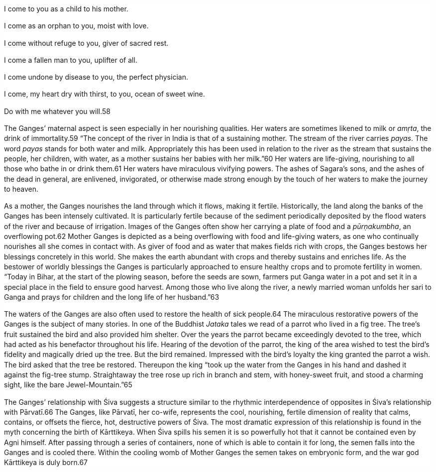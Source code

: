 

I come to you as a child to his mother.

I come as an orphan to you, moist with love.

I come without refuge to you, giver of sacred rest.

I come a fallen man to you, uplifter of all.

I come undone by disease to you, the perfect physician.

I come, my heart dry with thirst, to you, ocean of sweet wine.

Do with me whatever you will.58

The Ganges’ maternal aspect is seen especially in her nourishing qualities. Her waters are sometimes likened to milk or *amṛta*, the drink of immortality.59 “The concept of the river in India is that of a sustaining mother. The stream of the river carries *payas*. The word *payas* stands for both water and milk. Appropriately this has been used in relation to the river as the stream that sustains the people, her children, with water, as a mother sustains her babies with her milk.”60 Her waters are life-giving, nourishing to all those who bathe in or drink them.61 Her waters have miraculous vivifying powers. The ashes of Sagara’s sons, and the ashes of the dead in general, are enlivened, invigorated, or otherwise made strong enough by the touch of her waters to make the journey to heaven.

As a mother, the Ganges nourishes the land through which it flows, making it fertile. Historically, the land along the banks of the Ganges has been intensely cultivated. It is particularly fertile because of the sediment periodically deposited by the flood waters of the river and because of irrigation. Images of the Ganges often show her carrying a plate of food and a *pūrṇakumbha*, an overflowing pot.62 Mother Ganges is depicted as a being overflowing with food and life-giving waters, as one who continually nourishes all she comes in contact with. As giver of food and as water that makes fields rich with crops, the Ganges bestows her blessings concretely in this world. She makes the earth abundant with crops and thereby sustains and enriches life. As the bestower of worldly blessings the Ganges is particularly approached to ensure healthy crops and to promote fertility in women. “Today in Bihar, at the start of the plowing season, before the seeds are sown, farmers put Ganga water in a pot and set it in a special place in the field to ensure good harvest. Among those who live along the river, a newly married woman unfolds her sari to Ganga and prays for children and the long life of her husband.”63

The waters of the Ganges are also often used to restore the health of sick people.64 The miraculous restorative powers of the Ganges is the subject of many stories. In one of the Buddhist *Jataka* tales we read of a parrot who lived in a fig tree. The tree’s fruit sustained the bird and also provided him shelter. Over the years the parrot became exceedingly devoted to the tree, which had acted as his benefactor throughout his life. Hearing of the devotion of the parrot, the king of the area wished to test the bird’s fidelity and magically dried up the tree. But the bird remained. Impressed with the bird’s loyalty the king granted the parrot a wish. The bird asked that the tree be restored. Thereupon the king “took up the water from the Ganges in his hand and dashed it against the fig-tree stump. Straightaway the tree rose up rich in branch and stem, with honey-sweet fruit, and stood a charming sight, like the bare Jewel-Mountain.”65

The Ganges’ relationship with Śiva suggests a structure similar to the rhythmic interdependence of opposites in Śiva’s relationship with Pārvatī.66 The Ganges, like Pārvatī, her co-wife, represents the cool, nourishing, fertile dimension of reality that calms, contains, or offsets the fierce, hot, destructive powers of Śiva. The most dramatic expression of this relationship is found in the myth concerning the birth of Kārttikeya. When Śiva spills his semen it is so powerfully hot that it cannot be contained even by Agni himself. After passing through a series of containers, none of which is able to contain it for long, the semen falls into the Ganges and is cooled there. Within the cooling womb of Mother Ganges the semen takes on embryonic form, and the war god Kārttikeya is duly born.67
